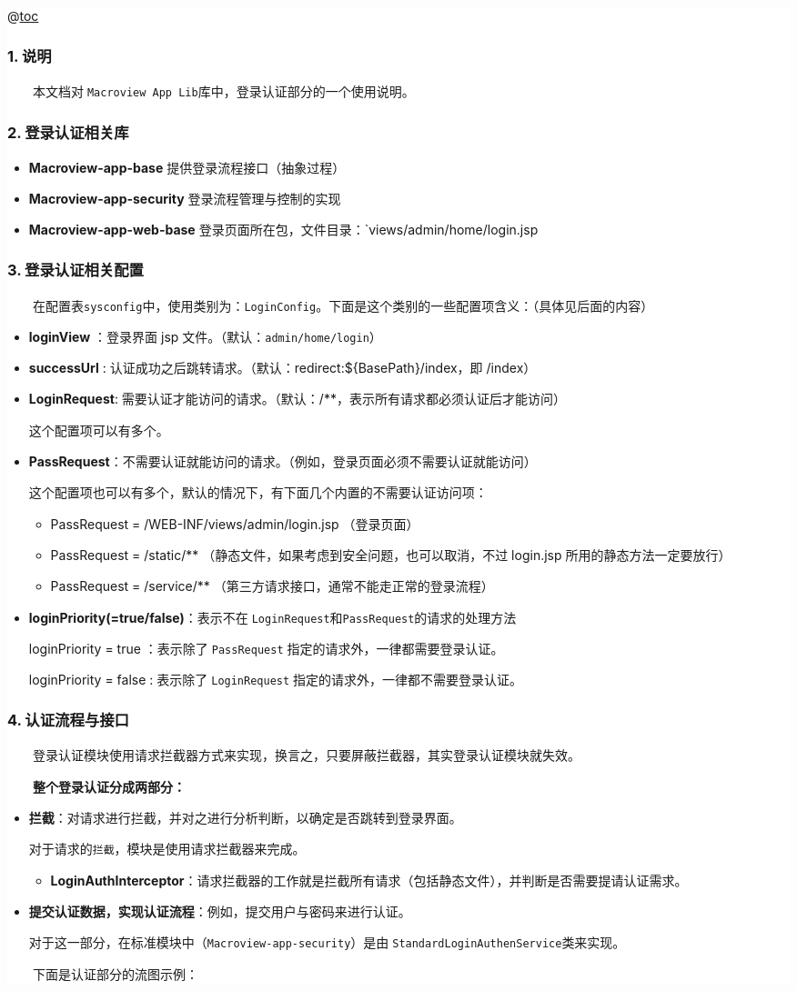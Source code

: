 @[toc](目录)

### 1. 说明

　　本文档对 `Macroview App Lib`库中，登录认证部分的一个使用说明。

### 2. 登录认证相关库

  + **Macroview-app-base** 提供登录流程接口（抽象过程）

  + **Macroview-app-security** 登录流程管理与控制的实现

  + **Macroview-app-web-base** 登录页面所在包，文件目录：`views/admin/home/login.jsp

### 3. 登录认证相关配置

　　在配置表`sysconfig`中，使用类别为：`LoginConfig`。下面是这个类别的一些配置项含义：（具体见后面的内容）

 + **loginView** ：登录界面 jsp 文件。（默认：`admin/home/login`）

 + **successUrl** : 认证成功之后跳转请求。（默认：redirect:${BasePath}/index，即 /index）

 + **LoginRequest**: 需要认证才能访问的请求。（默认：/**，表示所有请求都必须认证后才能访问）

     这个配置项可以有多个。

 + **PassRequest**：不需要认证就能访问的请求。（例如，登录页面必须不需要认证就能访问）

    这个配置项也可以有多个，默认的情况下，有下面几个内置的不需要认证访问项：

     - PassRequest = /WEB-INF/views/admin/login.jsp （登录页面）

     - PassRequest = /static/** （静态文件，如果考虑到安全问题，也可以取消，不过 login.jsp 所用的静态方法一定要放行）

     - PassRequest = /service/** （第三方请求接口，通常不能走正常的登录流程）

 + **loginPriority(=true/false)**：表示不在 `LoginRequest`和`PassRequest`的请求的处理方法

    loginPriority = true ：表示除了 `PassRequest` 指定的请求外，一律都需要登录认证。

    loginPriority = false : 表示除了 `LoginRequest` 指定的请求外，一律都不需要登录认证。

### 4. 认证流程与接口

　　登录认证模块使用请求拦截器方式来实现，换言之，只要屏蔽拦截器，其实登录认证模块就失效。

　　**整个登录认证分成两部分：**

 + **拦截**：对请求进行拦截，并对之进行分析判断，以确定是否跳转到登录界面。

    对于请求的`拦截`，模块是使用请求拦截器来完成。

    - **LoginAuthInterceptor**：请求拦截器的工作就是拦截所有请求（包括静态文件），并判断是否需要提请认证需求。

 + **提交认证数据，实现认证流程**：例如，提交用户与密码来进行认证。

    对于这一部分，在标准模块中（`Macroview-app-security`）是由 `StandardLoginAuthenService`类来实现。

　　下面是认证部分的流图示例：
